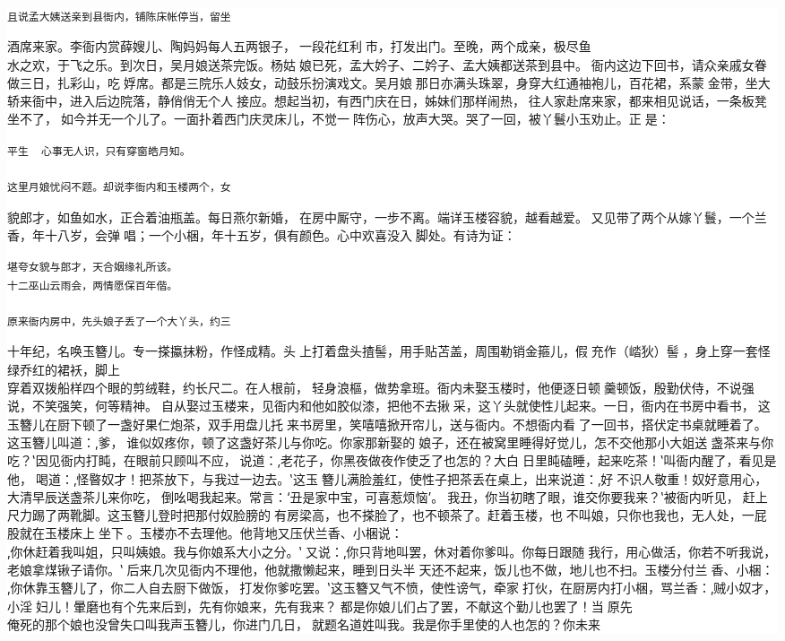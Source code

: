   	且说孟大姨送亲到县衙内，铺陈床帐停当，留坐	
酒席来家。李衙内赏薛嫂儿、陶妈妈每人五两银子，
一段花红利	市，打发出门。至晚，两个成亲，极尽鱼	
水之欢，于飞之乐。到次日，吴月娘送茶完饭。杨姑
娘已死，孟大妗子、二妗子、孟大姨都送茶到县中。
衙内这边下回书，请众亲戚女眷做三日，扎彩山，吃
娐席。都是三院乐人妓女，动鼓乐扮演戏文。吴月娘 
那日亦满头珠翠，身穿大红通袖袍儿，百花裙，系蒙
金带，坐大轿来衙中，进入后边院落，静俏俏无个人
接应。想起当初，有西门庆在日，姊妹们那样闹热，
往人家赴席来家，都来相见说话，一条板凳坐不了，
如今并无一个儿了。一面扑着西门庆灵床儿，不觉一
阵伤心，放声大哭。哭了一回，被丫鬟小玉劝止。正
是：	 	
 
  	平生	心事无人识，只有穿窗皓月知。	 	
 
  	这里月娘忧闷不题。却说李衙内和玉楼两个，女	
貌郎才，如鱼如水，正合着油瓶盖。每日燕尔新婚，
在房中厮守，一步不离。端详玉楼容貌，越看越爱。
又见带了两个从嫁丫鬟，一个兰香，年十八岁，会弹
唱；一个小梱，年十五岁，俱有颜色。心中欢喜没入
脚处。有诗为证：	 	
 
  	堪夸女貌与郎才，天合姻缘礼所该。	 	
  	十二巫山云雨会，两情愿保百年偕。	  
 
  	原来衙内房中，先头娘子丢了一个大丫头，约三	
十年纪，名唤玉簪儿。专一搽攍抹粉，作怪成精。头
上打着盘头揸髻，用手贴苫盖，周围勒销金箍儿，假
充作（崉狄）髻	，身上穿一套怪绿乔红的裙袄，脚上	
穿着双拨船样四个眼的剪绒鞋，约长尺二。在人根前，
轻身浪樞，做势拿班。衙内未娶玉楼时，他便逐日顿
羹顿饭，殷勤伏侍，不说强说，不笑强笑，何等精神。
自从娶过玉楼来，见衙内和他如胶似漆，把他不去揪
采，这丫头就使性儿起来。一日，衙内在书房中看书，
这玉簪儿在厨下顿了一盏好果仁炮茶，双手用盘儿托
来书房里，笑嘻嘻掀开帘儿，送与衙内。不想衙内看
了一回书，搭伏定书桌就睡着了。这玉簪儿叫道：‚爹，
谁似奴疼你，顿了这盏好茶儿与你吃。你家那新娶的
娘子，还在被窝里睡得好觉儿，怎不交他那小大姐送
盏茶来与你	吃？‛因见衙内打盹，在眼前只顾叫不应，	
说道：‚老花子，你黑夜做夜作使乏了也怎的？大白
日里盹磕睡，起来吃茶！‛叫衙内醒了，看见是他，
喝道：‚怪暋奴才！把茶放下，与我过一边去。‛这玉 
簪儿满脸羞红，使性子把茶丢在桌上，出来说道：‚好
不识人敬重！奴好意用心，大清早辰送盏茶儿来你吃，
倒吆喝我起来。常言：‘丑是家中宝，可喜惹烦恼’。
我丑，你当初瞎了眼，谁交你要我来？‛被衙内听见，
赶上尺力踢了两靴脚。这玉簪儿登时把那付奴脸膀的
有房梁高，也不搽脸了，也不顿茶了。赶着玉楼，也
不叫娘，只你也我也，无人处，一屁股就在玉楼床上
坐下	。玉楼亦不去理他。他背地又压伏兰香、小梱说：	
‚你休赶着我叫姐，只叫姨娘。我与你娘系大小之分。‛
又说：‚你只背地叫罢，休对着你爹叫。你每日跟随
我行，用心做活，你若不听我说，老娘拿煤锹子请你。‛
后来几次见衙内不理他，他就撒懒起来，睡到日头半
天还不起来，饭儿也不做，地儿也不扫。玉楼分付兰
香、小梱：‚你休靠玉簪儿了，你二人自去厨下做饭，
打发你爹吃罢。‛这玉簪又气不愤，使性谤气，牵家
打伙，在厨房内打小梱，骂兰香：‚贼小奴才，小淫
妇儿！暈磨也有个先来后到，先有你娘来，先有我来？
都是你娘儿们占了罢，不献这个勤儿也罢了！当	原先	
俺死的那个娘也没曾失口叫我声玉簪儿，你进门几日， 
就题名道姓叫我。我是你手里使的人也怎的？你未来